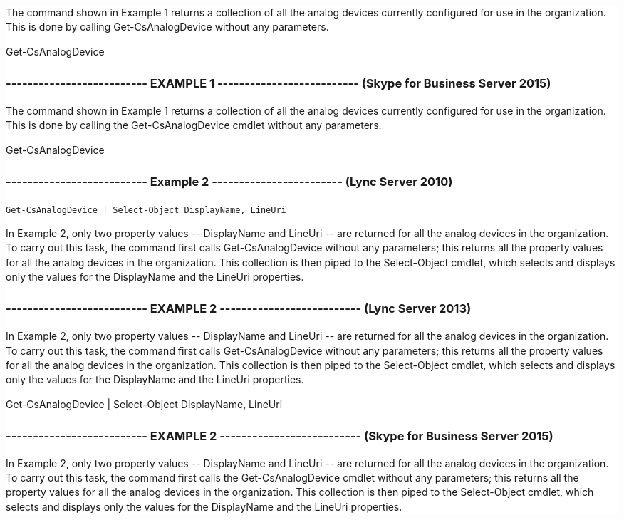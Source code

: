 The command shown in Example 1 returns a collection of all the analog devices currently configured for use in the organization.
This is done by calling Get-CsAnalogDevice without any parameters.

Get-CsAnalogDevice

### -------------------------- EXAMPLE 1 -------------------------- (Skype for Business Server 2015)
```

```

The command shown in Example 1 returns a collection of all the analog devices currently configured for use in the organization.
This is done by calling the Get-CsAnalogDevice cmdlet without any parameters.

Get-CsAnalogDevice

### -------------------------- Example 2 ------------------------ (Lync Server 2010)
```
Get-CsAnalogDevice | Select-Object DisplayName, LineUri
```

In Example 2, only two property values -- DisplayName and LineUri -- are returned for all the analog devices in the organization.
To carry out this task, the command first calls Get-CsAnalogDevice without any parameters; this returns all the property values for all the analog devices in the organization.
This collection is then piped to the Select-Object cmdlet, which selects and displays only the values for the DisplayName and the LineUri properties.

### -------------------------- EXAMPLE 2 -------------------------- (Lync Server 2013)
```

```

In Example 2, only two property values -- DisplayName and LineUri -- are returned for all the analog devices in the organization.
To carry out this task, the command first calls Get-CsAnalogDevice without any parameters; this returns all the property values for all the analog devices in the organization.
This collection is then piped to the Select-Object cmdlet, which selects and displays only the values for the DisplayName and the LineUri properties.

Get-CsAnalogDevice | Select-Object DisplayName, LineUri

### -------------------------- EXAMPLE 2 -------------------------- (Skype for Business Server 2015)
```

```

In Example 2, only two property values -- DisplayName and LineUri -- are returned for all the analog devices in the organization.
To carry out this task, the command first calls the Get-CsAnalogDevice cmdlet without any parameters; this returns all the property values for all the analog devices in the organization.
This collection is then piped to the Select-Object cmdlet, which selects and displays only the values for the DisplayName and the LineUri properties.
